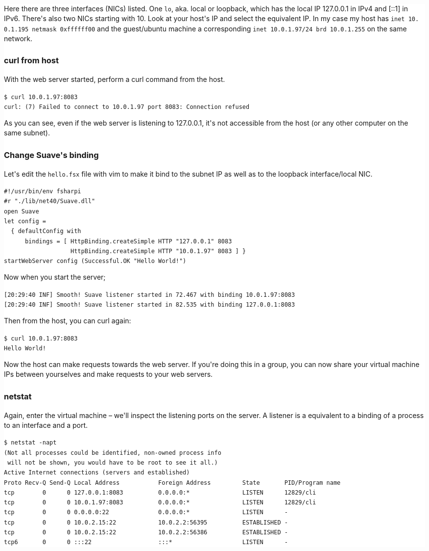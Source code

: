 Here there are three interfaces (NICs) listed. One `lo`, aka. local or loopback,
which has the local IP 127.0.0.1 in IPv4 and [::1] in IPv6. There's also two
NICs starting with 10. Look at your host's IP and select the equivalent IP. In
my case my host has `inet 10.0.1.195 netmask 0xffffff00` and the guest/ubuntu
machine a corresponding `inet 10.0.1.97/24 brd 10.0.1.255` on the same network.

### curl from host

With the web server started, perform a curl command from the host.

    $ curl 10.0.1.97:8083
    curl: (7) Failed to connect to 10.0.1.97 port 8083: Connection refused

As you can see, even if the web server is listening to 127.0.0.1, it's not
accessible from the host (or any other computer on the same subnet).

### Change Suave's binding

Let's edit the `hello.fsx` file with vim to make it bind to the subnet IP as
well as to the loopback interface/local NIC.

    #!/usr/bin/env fsharpi
    #r "./lib/net40/Suave.dll"
    open Suave
    let config =
      { defaultConfig with
          bindings = [ HttpBinding.createSimple HTTP "127.0.0.1" 8083
                       HttpBinding.createSimple HTTP "10.0.1.97" 8083 ] }
    startWebServer config (Successful.OK "Hello World!")

Now when you start the server;

    [20:29:40 INF] Smooth! Suave listener started in 72.467 with binding 10.0.1.97:8083
    [20:29:40 INF] Smooth! Suave listener started in 82.535 with binding 127.0.0.1:8083

Then from the host, you can curl again:

    $ curl 10.0.1.97:8083
    Hello World!

Now the host can make requests towards the web server. If you're doing this in a
group, you can now share your virtual machine IPs between yourselves and make
requests to your web servers.

### netstat

Again, enter the virtual machine – we'll inspect the listening ports on the
server. A listener is a equivalent to a binding of a process to an interface and
a port.

    $ netstat -napt
    (Not all processes could be identified, non-owned process info
     will not be shown, you would have to be root to see it all.)
    Active Internet connections (servers and established)
    Proto Recv-Q Send-Q Local Address           Foreign Address         State       PID/Program name
    tcp        0      0 127.0.0.1:8083          0.0.0.0:*               LISTEN      12829/cli
    tcp        0      0 10.0.1.97:8083          0.0.0.0:*               LISTEN      12829/cli
    tcp        0      0 0.0.0.0:22              0.0.0.0:*               LISTEN      -
    tcp        0      0 10.0.2.15:22            10.0.2.2:56395          ESTABLISHED -
    tcp        0      0 10.0.2.15:22            10.0.2.2:56386          ESTABLISHED -
    tcp6       0      0 :::22                   :::*                    LISTEN      -


 [virtualbox-dl]: https://www.virtualbox.org/wiki/Downloads "VirtualBox can be downloaded from this link"
 [git-https-mitm-fix]: https://stackoverflow.com/questions/12561299/how-to-access-github-through-firewall-playing-man-in-the-middle-when-using-https "How to accept deep traffic inspection"
 [vagrant-vault]: https://github.com/janisivanoov/vagrant-vault "A repository that configured Hashicorp Vault in a cluster configuration"
 [latent-config-checker]: ./papers/latent-config-checker.pdf "Early Detection of Configuration Errors to Reduce Failure Damage"
 [simple-testing]: ./papers/simple-testing.pdf "Simple testing can prevent most critical failures"
 [vim-modes]: https://en.wikibooks.org/wiki/Learning_the_vi_Editor/Vim/Modes "The different modes in vim"
 [github-PR]: https://github.com/janisivanoov/linux-intro-course/pulls